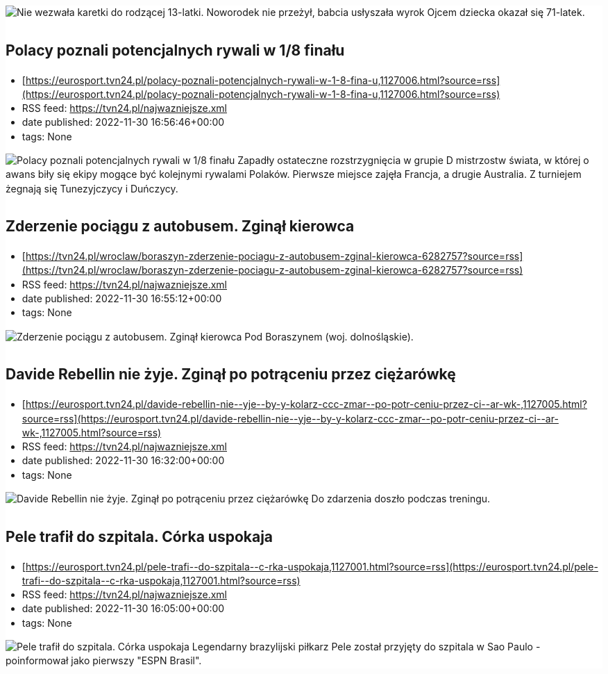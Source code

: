 <img alt="Nie wezwała karetki do rodzącej 13-latki. Noworodek nie przeżył, babcia usłyszała wyrok" src="https://tvn24.pl/najnowsze/cdn-zdjecie-s9a0zx-wyrok-jest-prawomocny-4722510/alternates/LANDSCAPE_1280" />
    Ojcem dziecka okazał się 71-latek.

## Polacy poznali potencjalnych rywali w 1/8 finału
 - [https://eurosport.tvn24.pl/polacy-poznali-potencjalnych-rywali-w-1-8-fina-u,1127006.html?source=rss](https://eurosport.tvn24.pl/polacy-poznali-potencjalnych-rywali-w-1-8-fina-u,1127006.html?source=rss)
 - RSS feed: https://tvn24.pl/najwazniejsze.xml
 - date published: 2022-11-30 16:56:46+00:00
 - tags: None

<img alt="Polacy poznali potencjalnych rywali w 1/8 finału" src="https://tvn24.pl/najnowsze/cdn-zdjecie-rnus4a-francja-australia-6282807/alternates/LANDSCAPE_1280" />
    Zapadły ostateczne rozstrzygnięcia w grupie D mistrzostw świata, w której o awans biły się ekipy mogące być kolejnymi rywalami Polaków. Pierwsze miejsce zajęła Francja, a drugie Australia. Z turniejem żegnają się Tunezyjczycy i Duńczycy.

## Zderzenie pociągu z autobusem. Zginął kierowca
 - [https://tvn24.pl/wroclaw/boraszyn-zderzenie-pociagu-z-autobusem-zginal-kierowca-6282757?source=rss](https://tvn24.pl/wroclaw/boraszyn-zderzenie-pociagu-z-autobusem-zginal-kierowca-6282757?source=rss)
 - RSS feed: https://tvn24.pl/najwazniejsze.xml
 - date published: 2022-11-30 16:55:12+00:00
 - tags: None

<img alt="Zderzenie pociągu z autobusem. Zginął kierowca" src="https://tvn24.pl/poznan/cdn-zdjecie-9b97hc-boraszyn-6282789/alternates/LANDSCAPE_1280" />
    Pod Boraszynem (woj. dolnośląskie).

## Davide Rebellin nie żyje. Zginął po potrąceniu przez ciężarówkę
 - [https://eurosport.tvn24.pl/davide-rebellin-nie--yje--by-y-kolarz-ccc-zmar--po-potr-ceniu-przez-ci--ar-wk-,1127005.html?source=rss](https://eurosport.tvn24.pl/davide-rebellin-nie--yje--by-y-kolarz-ccc-zmar--po-potr-ceniu-przez-ci--ar-wk-,1127005.html?source=rss)
 - RSS feed: https://tvn24.pl/najwazniejsze.xml
 - date published: 2022-11-30 16:32:00+00:00
 - tags: None

<img alt="Davide Rebellin nie żyje. Zginął po potrąceniu przez ciężarówkę" src="https://tvn24.pl/najnowsze/cdn-zdjecie-4g9xsd-davide-rebellin-nie-zyje/alternates/LANDSCAPE_1280" />
    Do zdarzenia doszło podczas treningu.

## Pele trafił do szpitala. Córka uspokaja
 - [https://eurosport.tvn24.pl/pele-trafi--do-szpitala--c-rka-uspokaja,1127001.html?source=rss](https://eurosport.tvn24.pl/pele-trafi--do-szpitala--c-rka-uspokaja,1127001.html?source=rss)
 - RSS feed: https://tvn24.pl/najwazniejsze.xml
 - date published: 2022-11-30 16:05:00+00:00
 - tags: None

<img alt="Pele trafił do szpitala. Córka uspokaja" src="https://tvn24.pl/najnowsze/cdn-zdjecie-bah077-pele-ponownie-w-ostatnim-czasie-trafil-do-szpitala/alternates/LANDSCAPE_1280" />
    Legendarny brazylijski piłkarz Pele został przyjęty do szpitala w Sao Paulo - poinformował jako pierwszy "ESPN Brasil".

